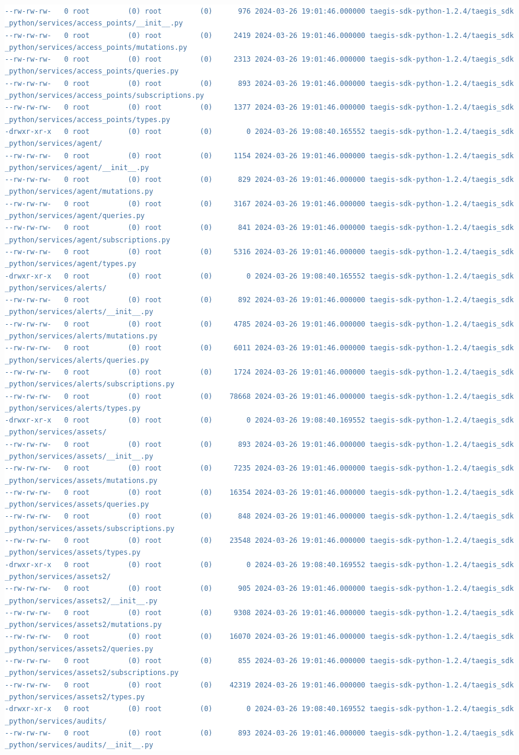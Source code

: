 ```diff
--rw-rw-rw-   0 root         (0) root         (0)      976 2024-03-26 19:01:46.000000 taegis-sdk-python-1.2.4/taegis_sdk_python/services/access_points/__init__.py
--rw-rw-rw-   0 root         (0) root         (0)     2419 2024-03-26 19:01:46.000000 taegis-sdk-python-1.2.4/taegis_sdk_python/services/access_points/mutations.py
--rw-rw-rw-   0 root         (0) root         (0)     2313 2024-03-26 19:01:46.000000 taegis-sdk-python-1.2.4/taegis_sdk_python/services/access_points/queries.py
--rw-rw-rw-   0 root         (0) root         (0)      893 2024-03-26 19:01:46.000000 taegis-sdk-python-1.2.4/taegis_sdk_python/services/access_points/subscriptions.py
--rw-rw-rw-   0 root         (0) root         (0)     1377 2024-03-26 19:01:46.000000 taegis-sdk-python-1.2.4/taegis_sdk_python/services/access_points/types.py
-drwxr-xr-x   0 root         (0) root         (0)        0 2024-03-26 19:08:40.165552 taegis-sdk-python-1.2.4/taegis_sdk_python/services/agent/
--rw-rw-rw-   0 root         (0) root         (0)     1154 2024-03-26 19:01:46.000000 taegis-sdk-python-1.2.4/taegis_sdk_python/services/agent/__init__.py
--rw-rw-rw-   0 root         (0) root         (0)      829 2024-03-26 19:01:46.000000 taegis-sdk-python-1.2.4/taegis_sdk_python/services/agent/mutations.py
--rw-rw-rw-   0 root         (0) root         (0)     3167 2024-03-26 19:01:46.000000 taegis-sdk-python-1.2.4/taegis_sdk_python/services/agent/queries.py
--rw-rw-rw-   0 root         (0) root         (0)      841 2024-03-26 19:01:46.000000 taegis-sdk-python-1.2.4/taegis_sdk_python/services/agent/subscriptions.py
--rw-rw-rw-   0 root         (0) root         (0)     5316 2024-03-26 19:01:46.000000 taegis-sdk-python-1.2.4/taegis_sdk_python/services/agent/types.py
-drwxr-xr-x   0 root         (0) root         (0)        0 2024-03-26 19:08:40.165552 taegis-sdk-python-1.2.4/taegis_sdk_python/services/alerts/
--rw-rw-rw-   0 root         (0) root         (0)      892 2024-03-26 19:01:46.000000 taegis-sdk-python-1.2.4/taegis_sdk_python/services/alerts/__init__.py
--rw-rw-rw-   0 root         (0) root         (0)     4785 2024-03-26 19:01:46.000000 taegis-sdk-python-1.2.4/taegis_sdk_python/services/alerts/mutations.py
--rw-rw-rw-   0 root         (0) root         (0)     6011 2024-03-26 19:01:46.000000 taegis-sdk-python-1.2.4/taegis_sdk_python/services/alerts/queries.py
--rw-rw-rw-   0 root         (0) root         (0)     1724 2024-03-26 19:01:46.000000 taegis-sdk-python-1.2.4/taegis_sdk_python/services/alerts/subscriptions.py
--rw-rw-rw-   0 root         (0) root         (0)    78668 2024-03-26 19:01:46.000000 taegis-sdk-python-1.2.4/taegis_sdk_python/services/alerts/types.py
-drwxr-xr-x   0 root         (0) root         (0)        0 2024-03-26 19:08:40.169552 taegis-sdk-python-1.2.4/taegis_sdk_python/services/assets/
--rw-rw-rw-   0 root         (0) root         (0)      893 2024-03-26 19:01:46.000000 taegis-sdk-python-1.2.4/taegis_sdk_python/services/assets/__init__.py
--rw-rw-rw-   0 root         (0) root         (0)     7235 2024-03-26 19:01:46.000000 taegis-sdk-python-1.2.4/taegis_sdk_python/services/assets/mutations.py
--rw-rw-rw-   0 root         (0) root         (0)    16354 2024-03-26 19:01:46.000000 taegis-sdk-python-1.2.4/taegis_sdk_python/services/assets/queries.py
--rw-rw-rw-   0 root         (0) root         (0)      848 2024-03-26 19:01:46.000000 taegis-sdk-python-1.2.4/taegis_sdk_python/services/assets/subscriptions.py
--rw-rw-rw-   0 root         (0) root         (0)    23548 2024-03-26 19:01:46.000000 taegis-sdk-python-1.2.4/taegis_sdk_python/services/assets/types.py
-drwxr-xr-x   0 root         (0) root         (0)        0 2024-03-26 19:08:40.169552 taegis-sdk-python-1.2.4/taegis_sdk_python/services/assets2/
--rw-rw-rw-   0 root         (0) root         (0)      905 2024-03-26 19:01:46.000000 taegis-sdk-python-1.2.4/taegis_sdk_python/services/assets2/__init__.py
--rw-rw-rw-   0 root         (0) root         (0)     9308 2024-03-26 19:01:46.000000 taegis-sdk-python-1.2.4/taegis_sdk_python/services/assets2/mutations.py
--rw-rw-rw-   0 root         (0) root         (0)    16070 2024-03-26 19:01:46.000000 taegis-sdk-python-1.2.4/taegis_sdk_python/services/assets2/queries.py
--rw-rw-rw-   0 root         (0) root         (0)      855 2024-03-26 19:01:46.000000 taegis-sdk-python-1.2.4/taegis_sdk_python/services/assets2/subscriptions.py
--rw-rw-rw-   0 root         (0) root         (0)    42319 2024-03-26 19:01:46.000000 taegis-sdk-python-1.2.4/taegis_sdk_python/services/assets2/types.py
-drwxr-xr-x   0 root         (0) root         (0)        0 2024-03-26 19:08:40.169552 taegis-sdk-python-1.2.4/taegis_sdk_python/services/audits/
--rw-rw-rw-   0 root         (0) root         (0)      893 2024-03-26 19:01:46.000000 taegis-sdk-python-1.2.4/taegis_sdk_python/services/audits/__init__.py
```